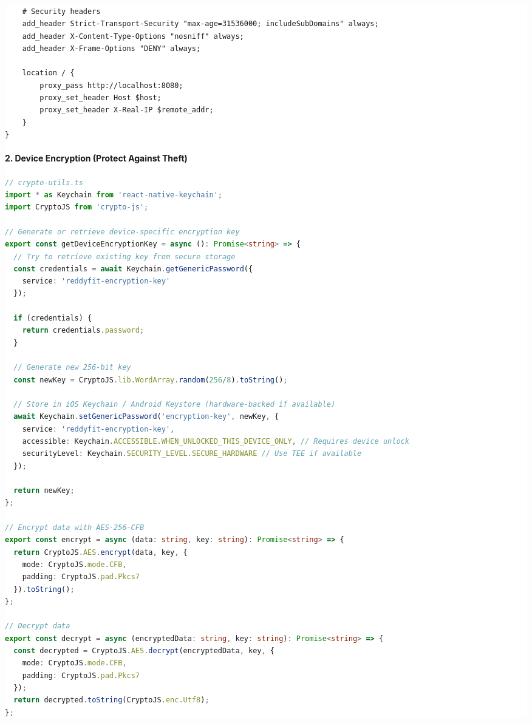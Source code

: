 ```nginx
    # Security headers
    add_header Strict-Transport-Security "max-age=31536000; includeSubDomains" always;
    add_header X-Content-Type-Options "nosniff" always;
    add_header X-Frame-Options "DENY" always;

    location / {
        proxy_pass http://localhost:8080;
        proxy_set_header Host $host;
        proxy_set_header X-Real-IP $remote_addr;
    }
}
```

#### 2. Device Encryption (Protect Against Theft)
```typescript
// crypto-utils.ts
import * as Keychain from 'react-native-keychain';
import CryptoJS from 'crypto-js';

// Generate or retrieve device-specific encryption key
export const getDeviceEncryptionKey = async (): Promise<string> => {
  // Try to retrieve existing key from secure storage
  const credentials = await Keychain.getGenericPassword({
    service: 'reddyfit-encryption-key'
  });

  if (credentials) {
    return credentials.password;
  }

  // Generate new 256-bit key
  const newKey = CryptoJS.lib.WordArray.random(256/8).toString();

  // Store in iOS Keychain / Android Keystore (hardware-backed if available)
  await Keychain.setGenericPassword('encryption-key', newKey, {
    service: 'reddyfit-encryption-key',
    accessible: Keychain.ACCESSIBLE.WHEN_UNLOCKED_THIS_DEVICE_ONLY, // Requires device unlock
    securityLevel: Keychain.SECURITY_LEVEL.SECURE_HARDWARE // Use TEE if available
  });

  return newKey;
};

// Encrypt data with AES-256-CFB
export const encrypt = async (data: string, key: string): Promise<string> => {
  return CryptoJS.AES.encrypt(data, key, {
    mode: CryptoJS.mode.CFB,
    padding: CryptoJS.pad.Pkcs7
  }).toString();
};

// Decrypt data
export const decrypt = async (encryptedData: string, key: string): Promise<string> => {
  const decrypted = CryptoJS.AES.decrypt(encryptedData, key, {
    mode: CryptoJS.mode.CFB,
    padding: CryptoJS.pad.Pkcs7
  });
  return decrypted.toString(CryptoJS.enc.Utf8);
};
```
